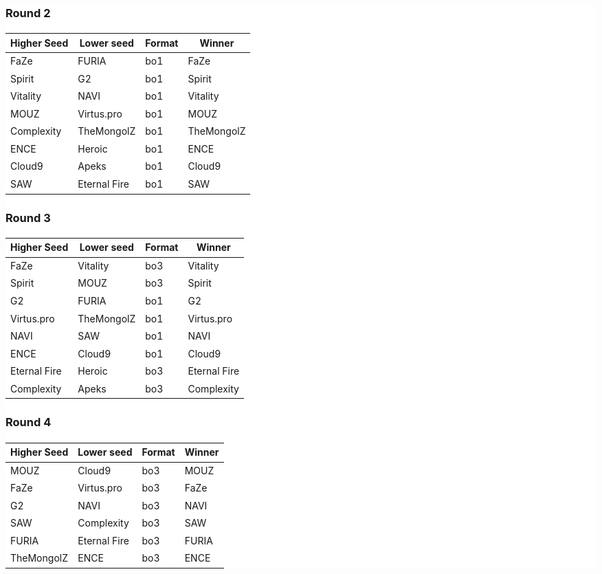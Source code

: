 
### Round 2

| Higher Seed | Lower seed   | Format | Winner     |
| ----------- | ------------ | ------ | ---------- |
| FaZe        | FURIA        | bo1    | FaZe       |
| Spirit      | G2           | bo1    | Spirit     |
| Vitality    | NAVI         | bo1    | Vitality   |
| MOUZ        | Virtus.pro   | bo1    | MOUZ       |
| Complexity  | TheMongolZ   | bo1    | TheMongolZ |
| ENCE        | Heroic       | bo1    | ENCE       |
| Cloud9      | Apeks        | bo1    | Cloud9     |
| SAW         | Eternal Fire | bo1    | SAW        |

### Round 3

| Higher Seed  | Lower seed | Format | Winner       |
| ------------ | ---------- | ------ | ------------ |
| FaZe         | Vitality   | bo3    | Vitality     |
| Spirit       | MOUZ       | bo3    | Spirit       |
| G2           | FURIA      | bo1    | G2           |
| Virtus.pro   | TheMongolZ | bo1    | Virtus.pro   |
| NAVI         | SAW        | bo1    | NAVI         |
| ENCE         | Cloud9     | bo1    | Cloud9       |
| Eternal Fire | Heroic     | bo3    | Eternal Fire |
| Complexity   | Apeks      | bo3    | Complexity   |

### Round 4

| Higher Seed | Lower seed   | Format | Winner |
| ----------- | ------------ | ------ | ------ |
| MOUZ        | Cloud9       | bo3    | MOUZ   |
| FaZe        | Virtus.pro   | bo3    | FaZe   |
| G2          | NAVI         | bo3    | NAVI   |
| SAW         | Complexity   | bo3    | SAW    |
| FURIA       | Eternal Fire | bo3    | FURIA  |
| TheMongolZ  | ENCE         | bo3    | ENCE   |
